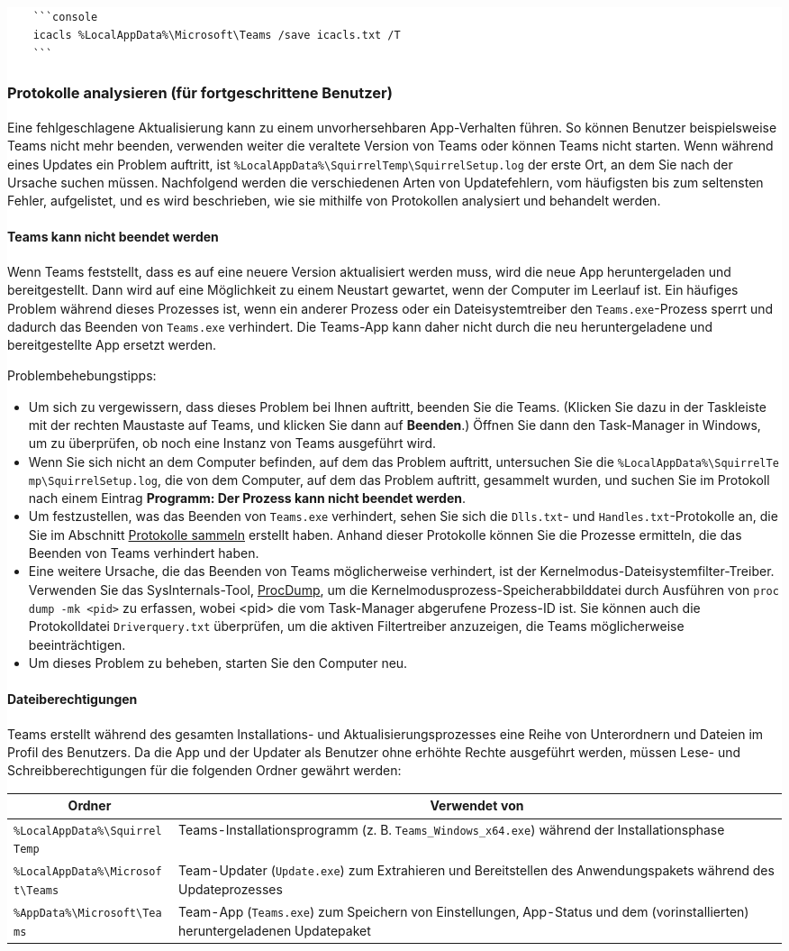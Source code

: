         ```console
        icacls %LocalAppData%\Microsoft\Teams /save icacls.txt /T
        ```

### <a name="analyze-logs-for-advanced-users"></a>Protokolle analysieren (für fortgeschrittene Benutzer)

Eine fehlgeschlagene Aktualisierung kann zu einem unvorhersehbaren App-Verhalten führen. So können Benutzer beispielsweise Teams nicht mehr beenden, verwenden weiter die veraltete Version von Teams oder können Teams nicht starten. Wenn während eines Updates ein Problem auftritt, ist `%LocalAppData%\SquirrelTemp\SquirrelSetup.log` der erste Ort, an dem Sie nach der Ursache suchen müssen. Nachfolgend werden die verschiedenen Arten von Updatefehlern, vom häufigsten bis zum seltensten Fehler, aufgelistet, und es wird beschrieben, wie sie mithilfe von Protokollen analysiert und behandelt werden.

#### <a name="unable-to-exit-teams"></a>Teams kann nicht beendet werden

Wenn Teams feststellt, dass es auf eine neuere Version aktualisiert werden muss, wird die neue App heruntergeladen und bereitgestellt. Dann wird auf eine Möglichkeit zu einem Neustart gewartet, wenn der Computer im Leerlauf ist. Ein häufiges Problem während dieses Prozesses ist, wenn ein anderer Prozess oder ein Dateisystemtreiber den `Teams.exe`-Prozess sperrt und dadurch das Beenden von `Teams.exe` verhindert. Die Teams-App kann daher nicht durch die neu heruntergeladene und bereitgestellte App ersetzt werden.

Problembehebungstipps:

- Um sich zu vergewissern, dass dieses Problem bei Ihnen auftritt, beenden Sie die Teams. (Klicken Sie dazu in der Taskleiste mit der rechten Maustaste auf Teams, und klicken Sie dann auf **Beenden**.) Öffnen Sie dann den Task-Manager in Windows, um zu überprüfen, ob noch eine Instanz von Teams ausgeführt wird.  
- Wenn Sie sich nicht an dem Computer befinden, auf dem das Problem auftritt, untersuchen Sie die `%LocalAppData%\SquirrelTemp\SquirrelSetup.log`, die von dem Computer, auf dem das Problem auftritt, gesammelt wurden, und suchen Sie im Protokoll nach einem Eintrag **Programm: Der Prozess kann nicht beendet werden**.
- Um festzustellen, was das Beenden von `Teams.exe` verhindert, sehen Sie sich die `Dlls.txt`- und `Handles.txt`-Protokolle an, die Sie im Abschnitt [Protokolle sammeln](#collect-logs) erstellt haben. Anhand dieser Protokolle können Sie die Prozesse ermitteln, die das Beenden von Teams verhindert haben.
- Eine weitere Ursache, die das Beenden von Teams möglicherweise verhindert, ist der Kernelmodus-Dateisystemfilter-Treiber. Verwenden Sie das SysInternals-Tool, [ProcDump](/sysinternals/downloads/procdump), um die Kernelmodusprozess-Speicherabbilddatei durch Ausführen von `procdump -mk <pid>` zu erfassen, wobei \<pid> die vom Task-Manager abgerufene Prozess-ID ist. Sie können auch die Protokolldatei `Driverquery.txt` überprüfen, um die aktiven Filtertreiber anzuzeigen, die Teams möglicherweise beeinträchtigen.
- Um dieses Problem zu beheben, starten Sie den Computer neu.

#### <a name="file-permissions"></a>Dateiberechtigungen

Teams erstellt während des gesamten Installations- und Aktualisierungsprozesses eine Reihe von Unterordnern und Dateien im Profil des Benutzers. Da die App und der Updater als Benutzer ohne erhöhte Rechte ausgeführt werden, müssen Lese- und Schreibberechtigungen für die folgenden Ordner gewährt werden:

|Ordner  |Verwendet von  |
|---------|---------|
|`%LocalAppData%\SquirrelTemp`    | Teams-Installationsprogramm (z. B. `Teams_Windows_x64.exe`) während der Installationsphase        |
|`%LocalAppData%\Microsoft\Teams`  | Team-Updater (`Update.exe`) zum Extrahieren und Bereitstellen des Anwendungspakets während des Updateprozesses        |
|`%AppData%\Microsoft\Teams`   |  Team-App (`Teams.exe`) zum Speichern von Einstellungen, App-Status und dem (vorinstallierten) heruntergeladenen Updatepaket       |
